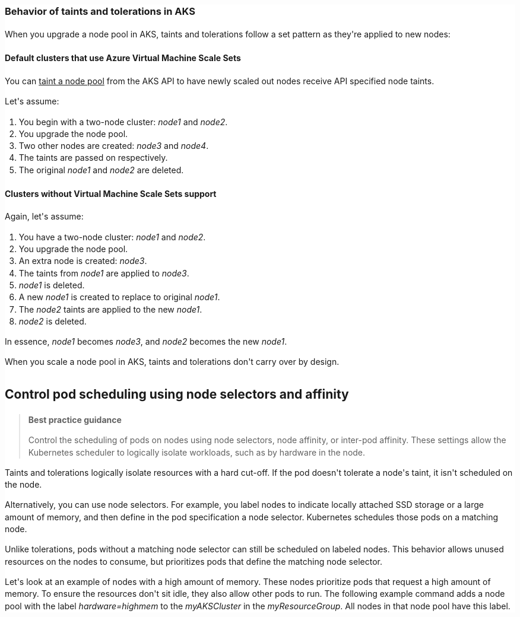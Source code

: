### Behavior of taints and tolerations in AKS

When you upgrade a node pool in AKS, taints and tolerations follow a set pattern as they're applied to new nodes:

#### Default clusters that use Azure Virtual Machine Scale Sets

You can [taint a node pool][taint-node-pool] from the AKS API to have newly scaled out nodes receive API specified node taints.

Let's assume:

1. You begin with a two-node cluster: *node1* and *node2*. 
1. You upgrade the node pool.
1. Two other nodes are created: *node3* and *node4*. 
1. The taints are passed on respectively.
1. The original *node1* and *node2* are deleted.

#### Clusters without Virtual Machine Scale Sets support

Again, let's assume:

1. You have a two-node cluster: *node1* and *node2*. 
1. You upgrade the node pool.
1. An extra node is created: *node3*.
1. The taints from *node1* are applied to *node3*.
1. *node1* is deleted.
1. A new *node1* is created to replace to original *node1*.
1. The *node2* taints are applied to the new *node1*. 
1. *node2* is deleted.

In essence, *node1* becomes *node3*, and *node2* becomes the new *node1*.

When you scale a node pool in AKS, taints and tolerations don't carry over by design.

## Control pod scheduling using node selectors and affinity

> **Best practice guidance**
>
> Control the scheduling of pods on nodes using node selectors, node affinity, or inter-pod affinity. These settings allow the Kubernetes scheduler to logically isolate workloads, such as by hardware in the node.

Taints and tolerations logically isolate resources with a hard cut-off. If the pod doesn't tolerate a node's taint, it isn't scheduled on the node.

Alternatively, you can use node selectors. For example, you label nodes to indicate locally attached SSD storage or a large amount of memory, and then define in the pod specification a node selector. Kubernetes schedules those pods on a matching node.

Unlike tolerations, pods without a matching node selector can still be scheduled on labeled nodes. This behavior allows unused resources on the nodes to consume, but prioritizes pods that define the matching node selector.

Let's look at an example of nodes with a high amount of memory. These nodes prioritize pods that request a high amount of memory. To ensure the resources don't sit idle, they also allow other pods to run. The following example command adds a node pool with the label *hardware=highmem* to the *myAKSCluster* in the *myResourceGroup*. All nodes in that node pool have this label.


[k8s-node-selector]: https://kubernetes.io/docs/concepts/configuration/assign-pod-node/
[k8s-affinity]: https://kubernetes.io/docs/concepts/configuration/assign-pod-node/#affinity-and-anti-affinity
[k8s-pod-affinity]: https://kubernetes.io/docs/concepts/configuration/assign-pod-node/#always-co-located-in-the-same-node
[aks-best-practices-scheduler]: operator-best-practices-scheduler.md
[aks-best-practices-identity]: operator-best-practices-identity.md
[aks-best-practices-isolation]: operator-best-practices-cluster-isolation.md
[use-multiple-node-pools]: create-node-pools.md
[taint-node-pool]: manage-node-pools.md#specify-a-taint-label-or-tag-for-a-node-pool
[use-gpus-aks]: gpu-cluster.md